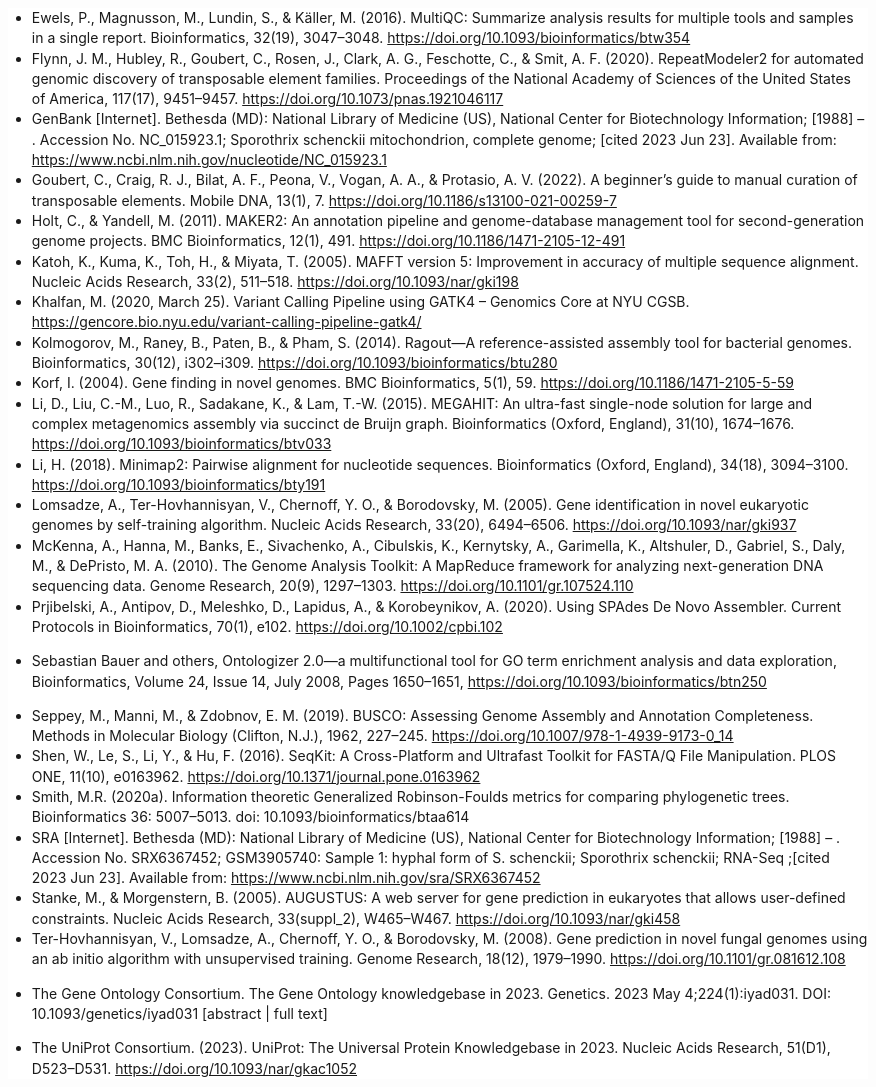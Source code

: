 - Ewels, P., Magnusson, M., Lundin, S., & Käller, M. (2016). MultiQC: Summarize analysis results for multiple tools and samples in a single report. Bioinformatics, 32(19), 3047–3048. https://doi.org/10.1093/bioinformatics/btw354
- Flynn, J. M., Hubley, R., Goubert, C., Rosen, J., Clark, A. G., Feschotte, C., & Smit, A. F. (2020). RepeatModeler2 for automated genomic discovery of transposable element families. Proceedings of the National Academy of Sciences of the United States of America, 117(17), 9451–9457. https://doi.org/10.1073/pnas.1921046117
- GenBank [Internet]. Bethesda (MD): National Library of Medicine (US), National Center for Biotechnology Information; [1988] – . Accession No. NC_015923.1; Sporothrix schenckii mitochondrion, complete genome; [cited 2023 Jun 23]. Available from: https://www.ncbi.nlm.nih.gov/nucleotide/NC_015923.1
- Goubert, C., Craig, R. J., Bilat, A. F., Peona, V., Vogan, A. A., & Protasio, A. V. (2022). A beginner’s guide to manual curation of transposable elements. Mobile DNA, 13(1), 7. https://doi.org/10.1186/s13100-021-00259-7
- Holt, C., & Yandell, M. (2011). MAKER2: An annotation pipeline and genome-database management tool for second-generation genome projects. BMC Bioinformatics, 12(1), 491. https://doi.org/10.1186/1471-2105-12-491
- Katoh, K., Kuma, K., Toh, H., & Miyata, T. (2005). MAFFT version 5: Improvement in accuracy of multiple sequence alignment. Nucleic Acids Research, 33(2), 511–518. https://doi.org/10.1093/nar/gki198
- Khalfan, M. (2020, March 25). Variant Calling Pipeline using GATK4 – Genomics Core at NYU CGSB. https://gencore.bio.nyu.edu/variant-calling-pipeline-gatk4/
- Kolmogorov, M., Raney, B., Paten, B., & Pham, S. (2014). Ragout—A reference-assisted assembly tool for bacterial genomes. Bioinformatics, 30(12), i302–i309. https://doi.org/10.1093/bioinformatics/btu280
- Korf, I. (2004). Gene finding in novel genomes. BMC Bioinformatics, 5(1), 59. https://doi.org/10.1186/1471-2105-5-59
- Li, D., Liu, C.-M., Luo, R., Sadakane, K., & Lam, T.-W. (2015). MEGAHIT: An ultra-fast single-node solution for large and complex metagenomics assembly via succinct de Bruijn graph. Bioinformatics (Oxford, England), 31(10), 1674–1676. https://doi.org/10.1093/bioinformatics/btv033
- Li, H. (2018). Minimap2: Pairwise alignment for nucleotide sequences. Bioinformatics (Oxford, England), 34(18), 3094–3100. https://doi.org/10.1093/bioinformatics/bty191
- Lomsadze, A., Ter-Hovhannisyan, V., Chernoff, Y. O., & Borodovsky, M. (2005). Gene identification in novel eukaryotic genomes by self-training algorithm. Nucleic Acids Research, 33(20), 6494–6506. https://doi.org/10.1093/nar/gki937
- McKenna, A., Hanna, M., Banks, E., Sivachenko, A., Cibulskis, K., Kernytsky, A., Garimella, K., Altshuler, D., Gabriel, S., Daly, M., & DePristo, M. A. (2010). The Genome Analysis Toolkit: A MapReduce framework for analyzing next-generation DNA sequencing data. Genome Research, 20(9), 1297–1303. https://doi.org/10.1101/gr.107524.110
- Prjibelski, A., Antipov, D., Meleshko, D., Lapidus, A., & Korobeynikov, A. (2020). Using SPAdes De Novo Assembler. Current Protocols in Bioinformatics, 70(1), e102. https://doi.org/10.1002/cpbi.102
* Sebastian Bauer and others, Ontologizer 2.0—a multifunctional tool for GO term enrichment analysis and data exploration, Bioinformatics, Volume 24, Issue 14, July 2008, Pages 1650–1651, https://doi.org/10.1093/bioinformatics/btn250
- Seppey, M., Manni, M., & Zdobnov, E. M. (2019). BUSCO: Assessing Genome Assembly and Annotation Completeness. Methods in Molecular Biology (Clifton, N.J.), 1962, 227–245. https://doi.org/10.1007/978-1-4939-9173-0_14
- Shen, W., Le, S., Li, Y., & Hu, F. (2016). SeqKit: A Cross-Platform and Ultrafast Toolkit for FASTA/Q File Manipulation. PLOS ONE, 11(10), e0163962. https://doi.org/10.1371/journal.pone.0163962
- Smith, M.R. (2020a). Information theoretic Generalized Robinson-Foulds metrics for comparing phylogenetic trees. Bioinformatics 36: 5007–5013. doi: 10.1093/bioinformatics/btaa614
- SRA [Internet]. Bethesda (MD): National Library of Medicine (US), National Center for Biotechnology Information; [1988] – . Accession No. SRX6367452; GSM3905740: Sample 1: hyphal form of S. schenckii; Sporothrix schenckii; RNA-Seq ;[cited 2023 Jun 23]. Available from: https://www.ncbi.nlm.nih.gov/sra/SRX6367452
- Stanke, M., & Morgenstern, B. (2005). AUGUSTUS: A web server for gene prediction in eukaryotes that allows user-defined constraints. Nucleic Acids Research, 33(suppl_2), W465–W467. https://doi.org/10.1093/nar/gki458
- Ter-Hovhannisyan, V., Lomsadze, A., Chernoff, Y. O., & Borodovsky, M. (2008). Gene prediction in novel fungal genomes using an ab initio algorithm with unsupervised training. Genome Research, 18(12), 1979–1990. https://doi.org/10.1101/gr.081612.108
* The Gene Ontology Consortium. The Gene Ontology knowledgebase in 2023. Genetics. 2023 May 4;224(1):iyad031. DOI: 10.1093/genetics/iyad031 [abstract | full text]
- The UniProt Consortium. (2023). UniProt: The Universal Protein Knowledgebase in 2023. Nucleic Acids Research, 51(D1), D523–D531. https://doi.org/10.1093/nar/gkac1052